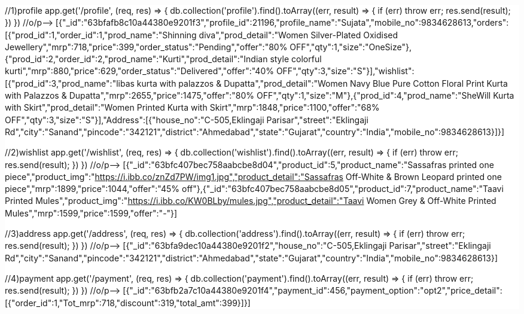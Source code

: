 //1)profile
app.get('/profile', (req, res) => {
    db.collection('profile').find().toArray((err, result) => {
        if (err) throw err;
        res.send(result);
    })
})
//o/p-->
[{"_id":"63bfafb8c10a44380e9201f3","profile_id":21196,"profile_name":"Sujata","mobile_no":9834628613,"orders":[{"prod_id":1,"order_id":1,"prod_name":"Shinning diva","prod_detail":"Women Silver-Plated Oxidised Jewellery","mrp":718,"price":399,"order_status":"Pending","offer":"80% OFF","qty":1,"size":"OneSize"},{"prod_id":2,"order_id":2,"prod_name":"Kurti","prod_detail":"Indian style colorful kurti","mrp":880,"price":629,"order_status":"Delivered","offer":"40% OFF","qty":3,"size":"S"}],"wishlist":[{"prod_id":3,"prod_name":"libas kurta with palazzos & Dupatta","prod_detail":"Women Navy Blue Pure Cotton Floral Print Kurta with Palazzos & Dupatta","mrp":2655,"price":1475,"offer":"80% OFF","qty":1,"size":"M"},{"prod_id":4,"prod_name":"SheWill Kurta with Skirt","prod_detail":"Women Printed Kurta with Skirt","mrp":1848,"price":1100,"offer":"68% OFF","qty":3,"size":"S"}],"Address":[{"house_no":"C-505,Eklingaji Parisar","street":"Eklingaji Rd","city":"Sanand","pincode":"342121","district":"Ahmedabad","state":"Gujarat","country":"India","mobile_no":9834628613}]}]

//2)wishlist
app.get('/wishlist', (req, res) => {
    db.collection('wishlist').find().toArray((err, result) => {
        if (err) throw err;
        res.send(result);
    })
})
//o/p-->
[{"_id":"63bfc407bec758aabcbe8d04","product_id":5,"product_name":"Sassafras printed one piece","product_img":"https://i.ibb.co/znZd7PW/img1.jpg","product_detail":"Sassafras Off-White & Brown Leopard printed one piece","mrp":1899,"price":1044,"offer":"45% off"},{"_id":"63bfc407bec758aabcbe8d05","product_id":7,"product_name":"Taavi Printed Mules","product_img":"https://i.ibb.co/KW0BLby/mules.jpg","product_detail":"Taavi Women Grey & Off-White Printed Mules","mrp":1599,"price":1599,"offer":"-"}]

//3)address
app.get('/address', (req, res) => {
    db.collection('address').find().toArray((err, result) => {
        if (err) throw err;
        res.send(result);
    })
})
//o/p-->
[{"_id":"63bfa9dec10a44380e9201f2","house_no":"C-505,Eklingaji Parisar","street":"Eklingaji Rd","city":"Sanand","pincode":"342121","district":"Ahmedabad","state":"Gujarat","country":"India","mobile_no":9834628613}]

//4)payment
app.get('/payment', (req, res) => {
    db.collection('payment').find().toArray((err, result) => {
        if (err) throw err;
        res.send(result);
    })
})
//o/p-->
[{"_id":"63bfb2a7c10a44380e9201f4","payment_id":456,"payment_option":"opt2","price_detail":[{"order_id":1,"Tot_mrp":718,"discount":319,"total_amt":399}]}]
